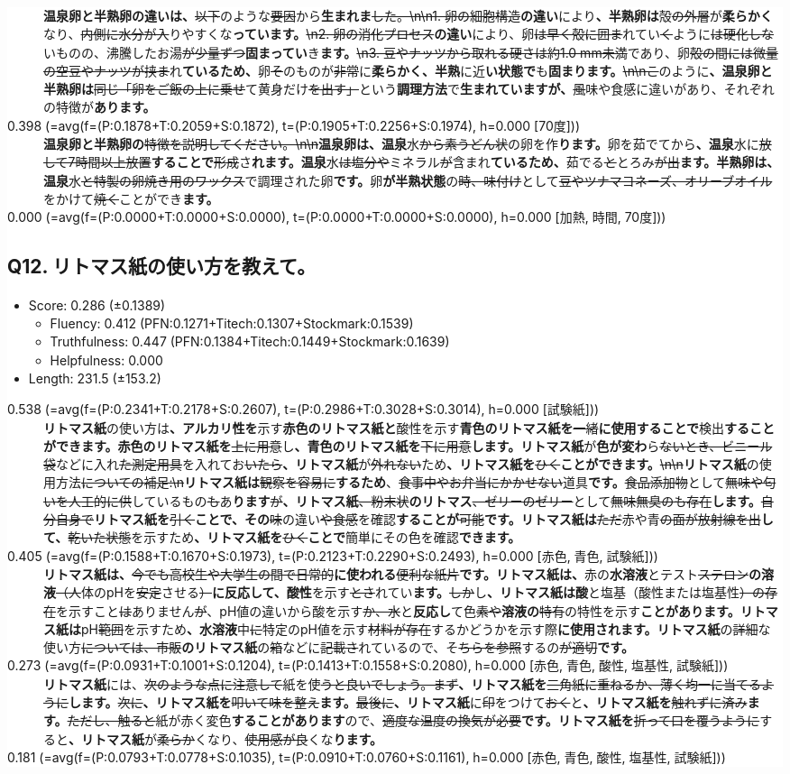 <dd><b>温泉卵と半熟卵の違いは、</b><s>以下</s>のような<s>要因</s>から<b>生まれま</b><s>した。&#92;n&#92;n1&#46; 卵の細胞構造</s><b>の違い</b>により<b>、半熟卵は</b>殻<s>の外層</s>が<b>柔らかく</b>なり、<s>内側に水分が入</s>りやすくな<b>っています。</b><s>&#92;n2&#46; 卵の消化プロセス</s><b>の違い</b>により、卵<s>は早く殻に囲ま</s>れてい<s>く</s>ように<s>は硬化しな</s>いものの、沸騰したお湯<s>が少量ずつ</s><b>固まってい</b>き<b>ます。</b><s>&#92;n3&#46; 豆やナッツから取れる硬さは約1&#46;0 mm未満</s>であり、卵<s>殻の間には微量の空豆やナッツが挟ま</s>れ<b>ているため、</b>卵<s>そ</s>のものが<s>非常</s>に<b>柔らかく、半熟</b>に近<b>い状態で</b>も<b>固まります。</b><s>&#92;n&#92;nこ</s>のように<b>、温泉卵と半熟卵は</b><s>同じ「卵をご飯の上に乗せ</s>て黄身だけ<s>を出す」</s>という<b>調理方法</b>で<b>生まれていますが、</b><s>風</s>味や食感に違いがあり、それぞれの特徴が<b>あります。</b></dd>
<dt>0.398 (=avg(f=(P:0.1878+T:0.2059+S:0.1872), t=(P:0.1905+T:0.2256+S:0.1974), h=0.000 [70度]))</dt>
<dd><b>温泉卵と半熟卵の</b><s>特徴を説明してください。&#92;n&#92;n</s><b>温泉卵は、温泉</b>水<s>から素うどん状</s>の卵を作<b>ります。</b>卵を茹でてから<b>、温泉</b>水に<s>放して7時間以上放置</s><b>することで</b><s>形成</s>さ<b>れます。温泉</b>水<s>は塩分や</s>ミネラル<s>が</s>含まれ<b>ているため、</b>茹でる<s>と</s>とろみ<s>が出</s><b>ます。半熟卵は、温泉</b>水<s>と特製の卵焼き用のワックス</s>で調理された卵<b>です。</b>卵<b>が半熟状態</b>の<s>時、味付け</s>として<s>豆やツナマヨネーズ、オリーブオイル</s>をかけて<s>焼く</s>ことができ<b>ます。</b></dd>
<dt>0.000 (=avg(f=(P:0.0000+T:0.0000+S:0.0000), t=(P:0.0000+T:0.0000+S:0.0000), h=0.000 [加熱, 時間, 70度]))</dt>
<dd></dd>
</dl>

## <a name="Q12"></a>Q12. リトマス紙の使い方を教えて。

- Score: 0.286 (±0.1389)
  - Fluency: 0.412 (PFN:0.1271+Titech:0.1307+Stockmark:0.1539)
  - Truthfulness: 0.447 (PFN:0.1384+Titech:0.1449+Stockmark:0.1639)
  - Helpfulness: 0.000
- Length: 231.5 (±153.2)

<dl>
<dt>0.538 (=avg(f=(P:0.2341+T:0.2178+S:0.2607), t=(P:0.2986+T:0.3028+S:0.3014), h=0.000 [試験紙]))</dt>
<dd><b>リトマス紙</b>の使い方は<b>、アルカリ性を</b>示す<b>赤色のリトマス紙と</b>酸性を示す<b>青色のリトマス紙を</b><s>一緒</s><b>に使用することで</b>検出<b>することができます。赤色のリトマス紙を</b><s>上に用意</s>し<b>、青色のリトマス紙を</b><s>下に用意</s><b>します。リトマス紙</b>が<b>色が変わ</b>ら<s>ないとき、ビニール袋</s>などに入れ<s>た測定用具</s>を入れてお<s>いたら</s><b>、リトマス紙</b>が<s>外れない</s>ため<b>、リトマス紙を</b><s>ひく</s><b>ことができます。</b><s>&#92;n&#92;n</s><b>リトマス紙</b>の使用方法<s>についての補足:&#92;n</s><b>リトマス紙は</b><s>観察を容易に</s><b>するため</b>、<s>食事中やお弁当にかかせない</s>道具<b>です。</b><s>食品添加物</s>として<s>無味や匂いを人工的に供</s>しているもの<s>も</s>あ<b>ります</b><s>が</s><b>、リトマス紙</b><s>、粉末状</s><b>のリトマス</b><s>、ゼリーのゼリー</s>として<s>無味無臭のも存在</s><b>します。</b><s>自分自身で</s><b>リトマス紙を</b><s>引く</s><b>ことで、その</b><s>味</s>の違い<s>や食感</s>を確認<b>することが</b><s>可能</s><b>です。リトマス紙は</b><s>ただ</s>赤や青<s>の面が放射線を出</s><b>して、</b><s>乾いた状態</s>を示すため<b>、リトマス紙を</b><s>ひく</s><b>ことで</b>簡単にその色を確認<b>できます。</b></dd>
<dt>0.405 (=avg(f=(P:0.1588+T:0.1670+S:0.1973), t=(P:0.2123+T:0.2290+S:0.2493), h=0.000 [赤色, 青色, 試験紙]))</dt>
<dd><b>リトマス紙は、</b><s>今でも高校生や大学生の間で日常的</s><b>に使われる</b><s>便利な紙片</s><b>です。リトマス紙は、</b>赤の<b>水溶液</b>とテスト<s>ステロン</s><b>の溶液</b><s>（人</s>体のpHを<s>安定</s>させる<s>）</s><b>に反応して、酸性</b>を示す<s>とさ</s>れてい<b>ます。</b><s>しか</s>し<b>、リトマス紙は酸</b>と塩基（酸性または塩基性<s>）の存在</s>を示すこと<s>は</s>ありません<s>が</s>、pH値の違いから酸を示す<s>か、水</s>と<b>反応し</b>て色<s>素や</s><b>溶液の</b><s>特有</s>の特性を示す<b>ことがあります。リトマス紙は</b>pH<s>範囲</s>を示すため<b>、水溶液</b>中<s>に</s>特定のpH値を示す<s>材料が存在</s>するかどうかを示す際<b>に使用されます。リトマス紙</b>の<s>詳細</s>な使い方<s>については、市販</s><b>のリトマス紙</b>の<s>箱</s>などに<s>記載さ</s>れているので、そ<s>ちらを参照</s>するの<s>が適切</s><b>です。</b></dd>
<dt>0.273 (=avg(f=(P:0.0931+T:0.1001+S:0.1204), t=(P:0.1413+T:0.1558+S:0.2080), h=0.000 [赤色, 青色, 酸性, 塩基性, 試験紙]))</dt>
<dd><b>リトマス紙</b>には、<s>次のような点に注意して</s>紙を使<s>うと良いでしょう。まず</s><b>、リトマス紙を</b><s>三角紙に重ねるか、薄く均一に当てるように</s><b>します。</b><s>次に</s><b>、リトマス紙を</b><s>叩いて味を整え</s><b>ます。</b><s>最後に</s><b>、リトマス紙</b>に<s>印</s>をつけて<s>おく</s>と<b>、リトマス紙を</b><s>触れずに済み</s><b>ます。</b><s>ただし、触ると</s>紙が赤く変色<b>することがあります</b>ので、<s>適度な温度の換気が必要</s><b>です。リトマス紙を</b><s>折って口を覆うように</s>すると<b>、リトマス紙</b>が<s>柔らか</s>くなり、<s>使用感が良</s>くな<b>ります。</b></dd>
<dt>0.181 (=avg(f=(P:0.0793+T:0.0778+S:0.1035), t=(P:0.0910+T:0.0760+S:0.1161), h=0.000 [赤色, 青色, 酸性, 塩基性, 試験紙]))</dt>